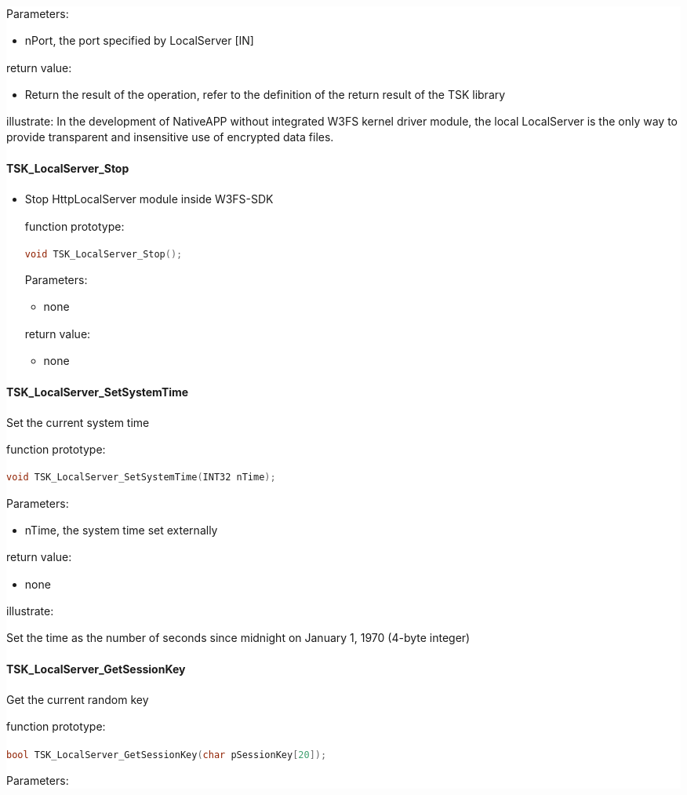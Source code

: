 Parameters:

* nPort, the port specified by LocalServer [IN]

return value:

* Return the result of the operation, refer to the definition of the return result of the TSK library

illustrate: 
In the development of NativeAPP without integrated W3FS kernel driver module, the local LocalServer is the only way to provide transparent and insensitive use of encrypted data files.

#### **TSK_LocalServer_Stop**

* Stop HttpLocalServer module inside W3FS-SDK

  function prototype:

  ```` c
  void TSK_LocalServer_Stop();
  ````

  Parameters:

  * none

  return value:

  * none
#### **TSK_LocalServer_SetSystemTime**

Set the current system time

function prototype:

```` c
void TSK_LocalServer_SetSystemTime(INT32 nTime);
````

Parameters:

* nTime, the system time set externally

return value:

* none

illustrate:

Set the time as the number of seconds since midnight on January 1, 1970 (4-byte integer)

#### **TSK_LocalServer_GetSessionKey**

Get the current random key

function prototype:

```` c
bool TSK_LocalServer_GetSessionKey(char pSessionKey[20]);
````

Parameters:
